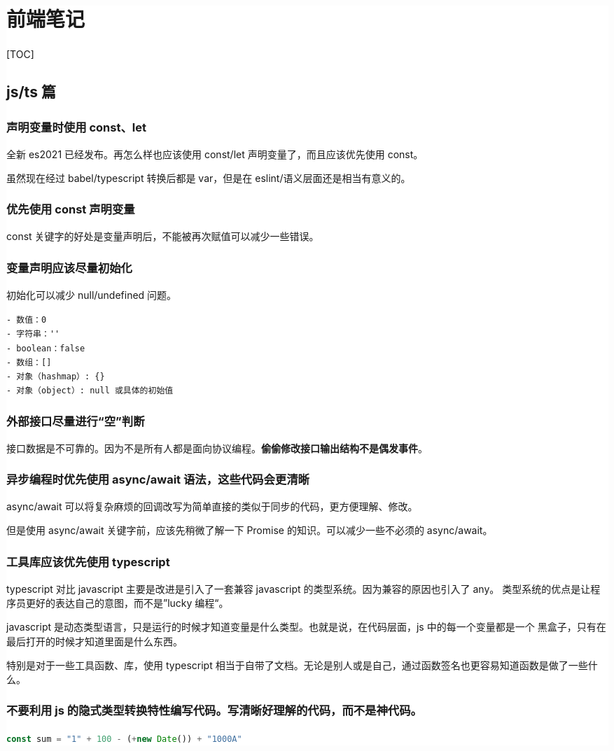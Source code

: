 # 前端笔记

[TOC]


## js/ts 篇

### 声明变量时使用 const、let

全新 es2021 已经发布。再怎么样也应该使用 const/let 声明变量了，而且应该优先使用 const。

虽然现在经过 babel/typescript 转换后都是 var，但是在 eslint/语义层面还是相当有意义的。

### 优先使用 const 声明变量

const 关键字的好处是变量声明后，不能被再次赋值可以减少一些错误。

### 变量声明应该尽量初始化

初始化可以减少 null/undefined 问题。

    - 数值：0
    - 字符串：''
    - boolean：false
    - 数组：[]
    - 对象（hashmap）: {}
    - 对象（object）: null 或具体的初始值

### 外部接口尽量进行“空”判断

接口数据是不可靠的。因为不是所有人都是面向协议编程。__偷偷修改接口输出结构不是偶发事件__。

### 异步编程时优先使用 async/await 语法，这些代码会更清晰

async/await 可以将复杂麻烦的回调改写为简单直接的类似于同步的代码，更方便理解、修改。

但是使用 async/await 关键字前，应该先稍微了解一下 Promise 的知识。可以减少一些不必须的 async/await。

### 工具库应该优先使用 typescript

typescript 对比 javascript 主要是改进是引入了一套兼容 javascript 的类型系统。因为兼容的原因也引入了 any。
类型系统的优点是让程序员更好的表达自己的意图，而不是”lucky 编程“。

javascript 是动态类型语言，只是运行的时候才知道变量是什么类型。也就是说，在代码层面，js 中的每一个变量都是一个
黑盒子，只有在最后打开的时候才知道里面是什么东西。

特别是对于一些工具函数、库，使用 typescript 相当于自带了文档。无论是别人或是自己，通过函数签名也更容易知道函数是做了一些什么。

### 不要利用 js 的隐式类型转换特性编写代码。写清晰好理解的代码，而不是神代码。

```js
const sum = "1" + 100 - (+new Date()) + "1000A"
```
